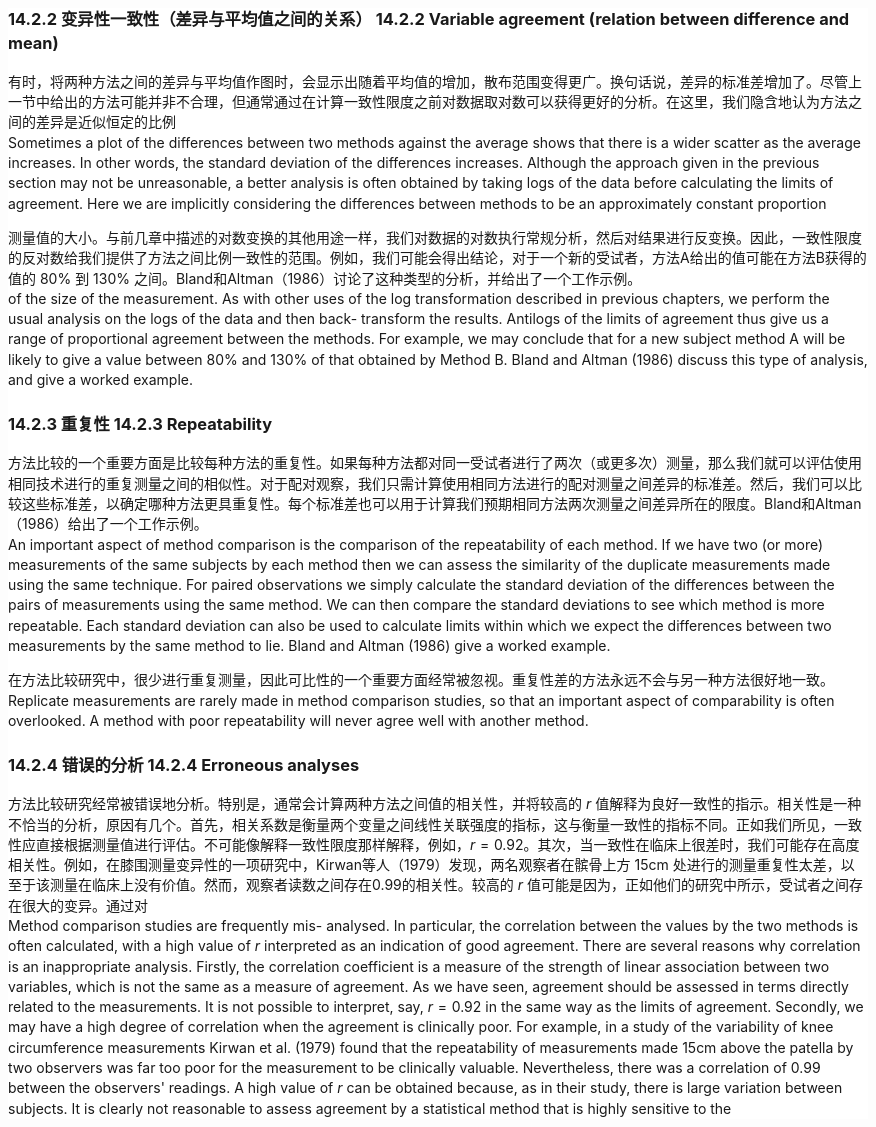 
### 14.2.2 变异性一致性（差异与平均值之间的关系）  14.2.2 Variable agreement (relation between difference and mean)  

有时，将两种方法之间的差异与平均值作图时，会显示出随着平均值的增加，散布范围变得更广。换句话说，差异的标准差增加了。尽管上一节中给出的方法可能并非不合理，但通常通过在计算一致性限度之前对数据取对数可以获得更好的分析。在这里，我们隐含地认为方法之间的差异是近似恒定的比例  
Sometimes a plot of the differences between two methods against the average shows that there is a wider scatter as the average increases. In other words, the standard deviation of the differences increases. Although the approach given in the previous section may not be unreasonable, a better analysis is often obtained by taking logs of the data before calculating the limits of agreement. Here we are implicitly considering the differences between methods to be an approximately constant proportion  

测量值的大小。与前几章中描述的对数变换的其他用途一样，我们对数据的对数执行常规分析，然后对结果进行反变换。因此，一致性限度的反对数给我们提供了方法之间比例一致性的范围。例如，我们可能会得出结论，对于一个新的受试者，方法A给出的值可能在方法B获得的值的 $80\%$ 到 $130\%$ 之间。Bland和Altman（1986）讨论了这种类型的分析，并给出了一个工作示例。  
of the size of the measurement. As with other uses of the log transformation described in previous chapters, we perform the usual analysis on the logs of the data and then back- transform the results. Antilogs of the limits of agreement thus give us a range of proportional agreement between the methods. For example, we may conclude that for a new subject method A will be likely to give a value between  $80\%$  and  $130\%$  of that obtained by Method B. Bland and Altman (1986) discuss this type of analysis, and give a worked example.  


### 14.2.3 重复性  14.2.3 Repeatability  

方法比较的一个重要方面是比较每种方法的重复性。如果每种方法都对同一受试者进行了两次（或更多次）测量，那么我们就可以评估使用相同技术进行的重复测量之间的相似性。对于配对观察，我们只需计算使用相同方法进行的配对测量之间差异的标准差。然后，我们可以比较这些标准差，以确定哪种方法更具重复性。每个标准差也可以用于计算我们预期相同方法两次测量之间差异所在的限度。Bland和Altman（1986）给出了一个工作示例。  
An important aspect of method comparison is the comparison of the repeatability of each method. If we have two (or more) measurements of the same subjects by each method then we can assess the similarity of the duplicate measurements made using the same technique. For paired observations we simply calculate the standard deviation of the differences between the pairs of measurements using the same method. We can then compare the standard deviations to see which method is more repeatable. Each standard deviation can also be used to calculate limits within which we expect the differences between two measurements by the same method to lie. Bland and Altman (1986) give a worked example.  

在方法比较研究中，很少进行重复测量，因此可比性的一个重要方面经常被忽视。重复性差的方法永远不会与另一种方法很好地一致。  
Replicate measurements are rarely made in method comparison studies, so that an important aspect of comparability is often overlooked. A method with poor repeatability will never agree well with another method.  


### 14.2.4 错误的分析  14.2.4 Erroneous analyses  

方法比较研究经常被错误地分析。特别是，通常会计算两种方法之间值的相关性，并将较高的 $r$ 值解释为良好一致性的指示。相关性是一种不恰当的分析，原因有几个。首先，相关系数是衡量两个变量之间线性关联强度的指标，这与衡量一致性的指标不同。正如我们所见，一致性应直接根据测量值进行评估。不可能像解释一致性限度那样解释，例如，$r = 0.92$。其次，当一致性在临床上很差时，我们可能存在高度相关性。例如，在膝围测量变异性的一项研究中，Kirwan等人（1979）发现，两名观察者在髌骨上方 $15 \mathrm{cm}$ 处进行的测量重复性太差，以至于该测量在临床上没有价值。然而，观察者读数之间存在0.99的相关性。较高的 $r$ 值可能是因为，正如他们的研究中所示，受试者之间存在很大的变异。通过对  
Method comparison studies are frequently mis- analysed. In particular, the correlation between the values by the two methods is often calculated, with a high value of  $r$  interpreted as an indication of good agreement. There are several reasons why correlation is an inappropriate analysis. Firstly, the correlation coefficient is a measure of the strength of linear association between two variables, which is not the same as a measure of agreement. As we have seen, agreement should be assessed in terms directly related to the measurements. It is not possible to interpret, say,  $r = 0.92$  in the same way as the limits of agreement. Secondly, we may have a high degree of correlation when the agreement is clinically poor. For example, in a study of the variability of knee circumference measurements Kirwan et al. (1979) found that the repeatability of measurements made  $15 \mathrm{cm}$  above the patella by two observers was far too poor for the measurement to be clinically valuable. Nevertheless, there was a correlation of 0.99 between the observers' readings. A high value of  $r$  can be obtained because, as in their study, there is large variation between subjects. It is clearly not reasonable to assess agreement by a statistical method that is highly sensitive to the  
